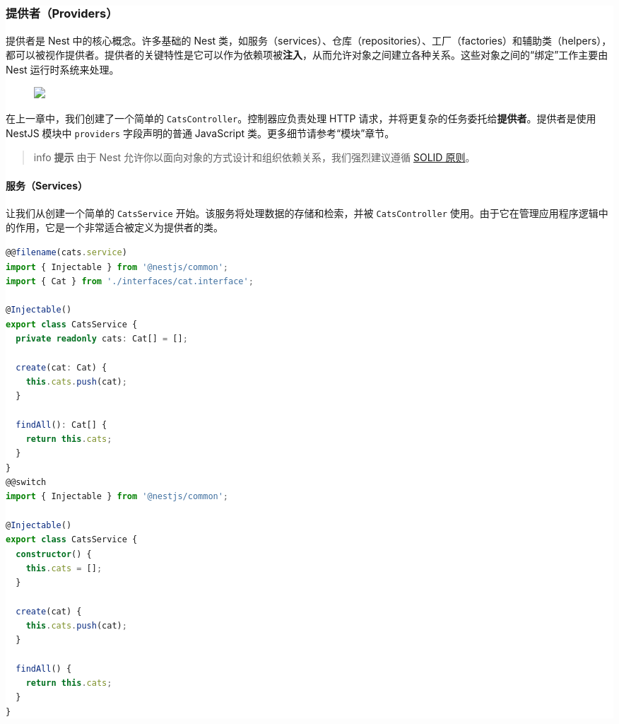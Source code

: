 ### 提供者（Providers）

提供者是 Nest 中的核心概念。许多基础的 Nest 类，如服务（services）、仓库（repositories）、工厂（factories）和辅助类（helpers），都可以被视作提供者。提供者的关键特性是它可以作为依赖项被**注入**，从而允许对象之间建立各种关系。这些对象之间的“绑定”工作主要由 Nest 运行时系统来处理。

<figure><img class="illustrative-image" src="/assets/Components_1.png" /></figure>

在上一章中，我们创建了一个简单的 `CatsController`。控制器应负责处理 HTTP 请求，并将更复杂的任务委托给**提供者**。提供者是使用 NestJS 模块中 `providers` 字段声明的普通 JavaScript 类。更多细节请参考“模块”章节。

> info **提示** 由于 Nest 允许你以面向对象的方式设计和组织依赖关系，我们强烈建议遵循 [SOLID 原则](https://zh.wikipedia.org/wiki/SOLID)。

#### 服务（Services）

让我们从创建一个简单的 `CatsService` 开始。该服务将处理数据的存储和检索，并被 `CatsController` 使用。由于它在管理应用程序逻辑中的作用，它是一个非常适合被定义为提供者的类。

```typescript
@@filename(cats.service)
import { Injectable } from '@nestjs/common';
import { Cat } from './interfaces/cat.interface';

@Injectable()
export class CatsService {
  private readonly cats: Cat[] = [];

  create(cat: Cat) {
    this.cats.push(cat);
  }

  findAll(): Cat[] {
    return this.cats;
  }
}
@@switch
import { Injectable } from '@nestjs/common';

@Injectable()
export class CatsService {
  constructor() {
    this.cats = [];
  }

  create(cat) {
    this.cats.push(cat);
  }

  findAll() {
    return this.cats;
  }
}
```
